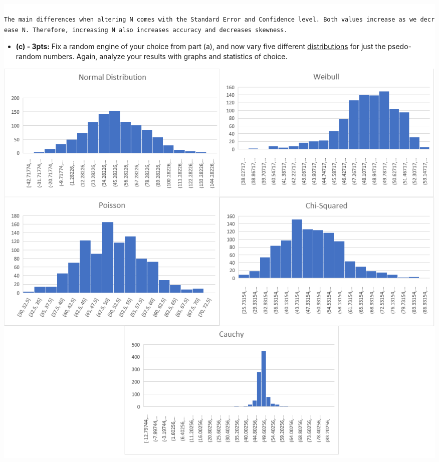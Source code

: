 

~~~

The main differences when altering N comes with the Standard Error and Confidence level. Both values increase as we decrease N. Therefore, increasing N also increases accuracy and decreases skewness.

~~~

* **(c) - 3pts:** Fix a random engine of your choice from part (a), and now vary five different [distributions](http://www.cplusplus.com/reference/random/) for just the psedo-random numbers. Again, analyze your results with graphs and statistics of choice.

![](images/VaryingDistributions.png?raw=true)

